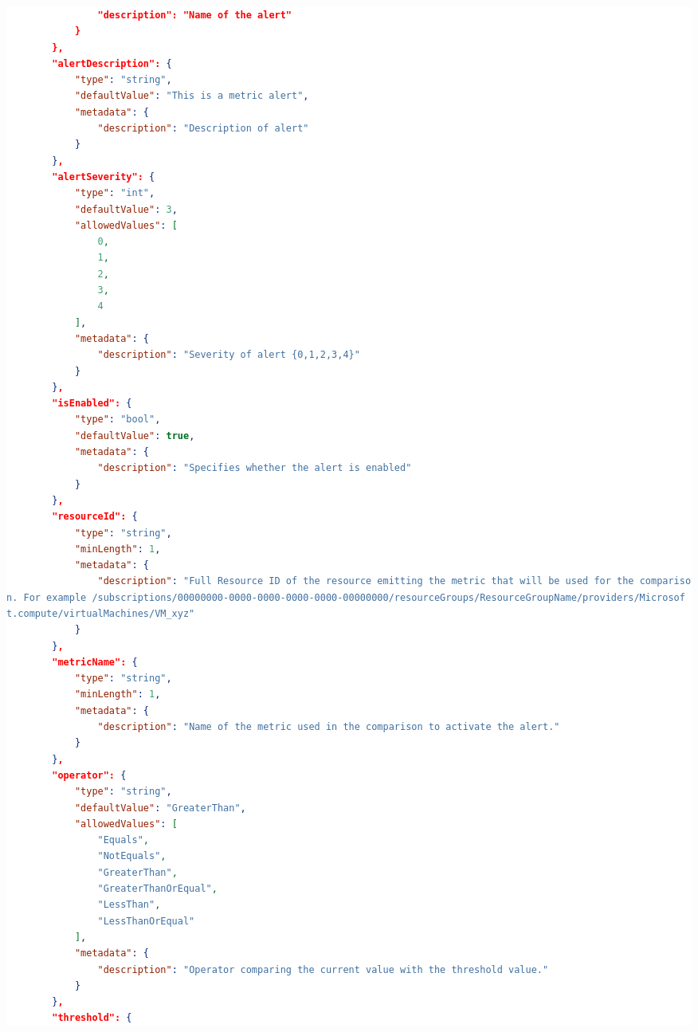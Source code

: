```json
                "description": "Name of the alert"
            }
        },
        "alertDescription": {
            "type": "string",
            "defaultValue": "This is a metric alert",
            "metadata": {
                "description": "Description of alert"
            }
        },
        "alertSeverity": {
            "type": "int",
            "defaultValue": 3,
            "allowedValues": [
                0,
                1,
                2,
                3,
                4
            ],
            "metadata": {
                "description": "Severity of alert {0,1,2,3,4}"
            }
        },
        "isEnabled": {
            "type": "bool",
            "defaultValue": true,
            "metadata": {
                "description": "Specifies whether the alert is enabled"
            }
        },
        "resourceId": {
            "type": "string",
            "minLength": 1,
            "metadata": {
                "description": "Full Resource ID of the resource emitting the metric that will be used for the comparison. For example /subscriptions/00000000-0000-0000-0000-0000-00000000/resourceGroups/ResourceGroupName/providers/Microsoft.compute/virtualMachines/VM_xyz"
            }
        },
        "metricName": {
            "type": "string",
            "minLength": 1,
            "metadata": {
                "description": "Name of the metric used in the comparison to activate the alert."
            }
        },
        "operator": {
            "type": "string",
            "defaultValue": "GreaterThan",
            "allowedValues": [
                "Equals",
                "NotEquals",
                "GreaterThan",
                "GreaterThanOrEqual",
                "LessThan",
                "LessThanOrEqual"
            ],
            "metadata": {
                "description": "Operator comparing the current value with the threshold value."
            }
        },
        "threshold": {
```